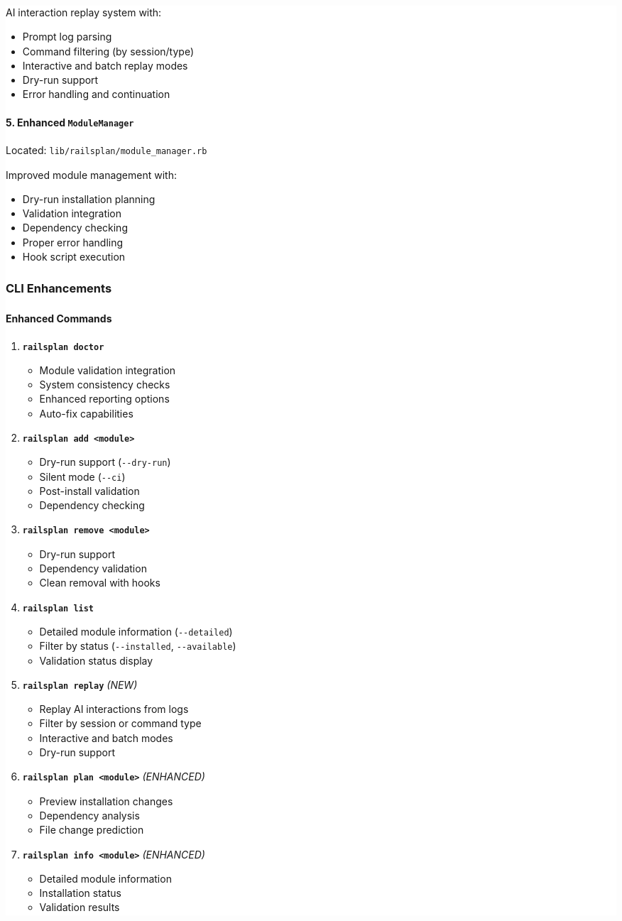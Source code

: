 AI interaction replay system with:
- Prompt log parsing
- Command filtering (by session/type)
- Interactive and batch replay modes
- Dry-run support
- Error handling and continuation

#### 5. Enhanced `ModuleManager`
Located: `lib/railsplan/module_manager.rb`

Improved module management with:
- Dry-run installation planning
- Validation integration
- Dependency checking
- Proper error handling
- Hook script execution

### CLI Enhancements

#### Enhanced Commands

1. **`railsplan doctor`**
   - Module validation integration
   - System consistency checks
   - Enhanced reporting options
   - Auto-fix capabilities

2. **`railsplan add <module>`**
   - Dry-run support (`--dry-run`)
   - Silent mode (`--ci`)
   - Post-install validation
   - Dependency checking

3. **`railsplan remove <module>`**
   - Dry-run support
   - Dependency validation
   - Clean removal with hooks

4. **`railsplan list`**
   - Detailed module information (`--detailed`)
   - Filter by status (`--installed`, `--available`)
   - Validation status display

5. **`railsplan replay`** *(NEW)*
   - Replay AI interactions from logs
   - Filter by session or command type
   - Interactive and batch modes
   - Dry-run support

6. **`railsplan plan <module>`** *(ENHANCED)*
   - Preview installation changes
   - Dependency analysis
   - File change prediction

7. **`railsplan info <module>`** *(ENHANCED)*
   - Detailed module information
   - Installation status
   - Validation results
